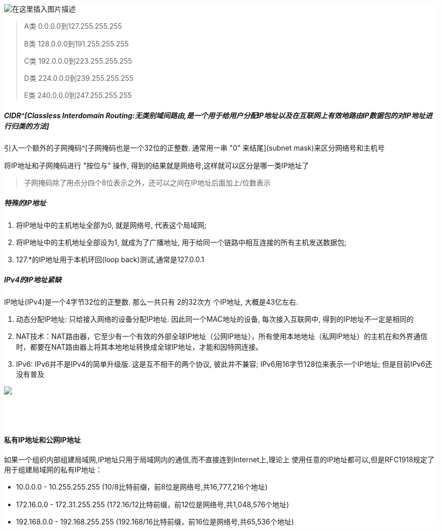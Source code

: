 ![在这里插入图片描述](https://img-blog.csdnimg.cn/2021041813563293.png?x-oss-process=image/watermark,type_ZmFuZ3poZW5naGVpdGk,shadow_10,text_aHR0cHM6Ly9ibG9nLmNzZG4ubmV0L3FxXzQzODA4NzAw,size_16,color_FFFFFF,t_70)

> A类 0.0.0.0到127.255.255.255
>
> B类 128.0.0.0到191.255.255.255
>
> C类 192.0.0.0到223.255.255.255
>
> D类 224.0.0.0到239.255.255.255
>
> E类 240.0.0.0到247.255.255.255

##### CIDR^[Classless Interdomain Routing:无类别域间路由,是一个用于给用户分配IP地址以及在互联网上有效地路由IP数据包的对IP地址进行归类的方法]

引入一个额外的子网掩码^[子网掩码也是一个32位的正整数. 通常用一串 "0" 来结尾](subnet mask)来区分网络号和主机号

将IP地址和子网掩码进行 "按位与" 操作, 得到的结果就是网络号,这样就可以区分是哪一类IP地址了

> 子网掩码除了用点分四个8位表示之外，还可以之间在IP地址后面加上/位数表示


##### 特殊的IP地址


1. 将IP地址中的主机地址全部为0, 就是网络号, 代表这个局域网;

2. 将IP地址中的主机地址全部设为1, 就成为了广播地址, 用于给同一个链路中相互连接的所有主机发送数据包;

3. 127.*的IP地址用于本机环回(loop back)测试,通常是127.0.0.1

##### IPv4的IP地址紧缺

IP地址(IPv4)是一个4字节32位的正整数. 那么一共只有 2的32次方 个IP地址, 大概是43亿左右.

1. 动态分配IP地址: 只给接入网络的设备分配IP地址. 因此同一个MAC地址的设备, 每次接入互联网中, 得到的IP地址不一定是相同的

2. NAT技术：NAT路由器，它至少有一个有效的外部全球IP地址（公网IP地址），所有使用本地地址（私网IP地址）的主机在和外界通信时，都要在NAT路由器上将其本地地址转换成全球IP地址，才能和因特网连接。

3. IPv6: IPv6并不是IPv4的简单升级版. 这是互不相干的两个协议, 彼此并不兼容; IPv6用16字节128位来表示一个IP地址; 但是目前IPv6还没有普及



<img src="https://img-blog.csdnimg.cn/20210129183339102.png" height=10>
<a id="private_public_IP_address"></a>

<br/><br/>


#### 私有IP地址和公网IP地址


如果一个组织内部组建局域网,IP地址只用于局域网内的通信,而不直接连到Internet上,理论上 使用任意的IP地址都可以,但是RFC1918规定了用于组建局域网的私有IP地址：


- 10.0.0.0 - 10.255.255.255 (10/8比特前缀，前8位是网络号,共16,777,216个地址)

- 172.16.0.0 - 172.31.255.255 (172.16/12比特前缀，前12位是网络号,共1,048,576个地址)

- 192.168.0.0 - 192.168.255.255 (192.168/16比特前缀，前16位是网络号,共65,536个地址)
